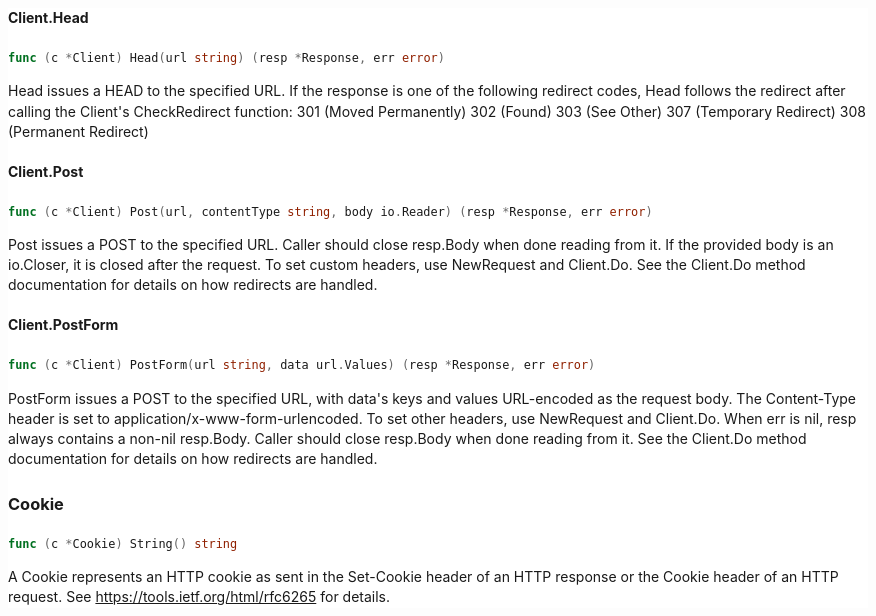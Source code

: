 

#### Client.Head

```go
func (c *Client) Head(url string) (resp *Response, err error)
```

Head issues a HEAD to the specified URL. If the response is one of the
following redirect codes, Head follows the redirect after calling the
Client's CheckRedirect function:
301 (Moved Permanently)
302 (Found)
303 (See Other)
307 (Temporary Redirect)
308 (Permanent Redirect)


#### Client.Post

```go
func (c *Client) Post(url, contentType string, body io.Reader) (resp *Response, err error)
```

Post issues a POST to the specified URL.
Caller should close resp.Body when done reading from it.
If the provided body is an io.Closer, it is closed after the request.
To set custom headers, use NewRequest and Client.Do.
See the Client.Do method documentation for details on how redirects are
handled.


#### Client.PostForm

```go
func (c *Client) PostForm(url string, data url.Values) (resp *Response, err error)
```

PostForm issues a POST to the specified URL, with data's keys and values
URL-encoded as the request body.
The Content-Type header is set to application/x-www-form-urlencoded. To set
other headers, use NewRequest and Client.Do.
When err is nil, resp always contains a non-nil resp.Body. Caller should
close resp.Body when done reading from it.
See the Client.Do method documentation for details on how redirects are
handled.


### Cookie

```go
func (c *Cookie) String() string
```

A Cookie represents an HTTP cookie as sent in the Set-Cookie header of an
HTTP response or the Cookie header of an HTTP request.
See https://tools.ietf.org/html/rfc6265 for details.
